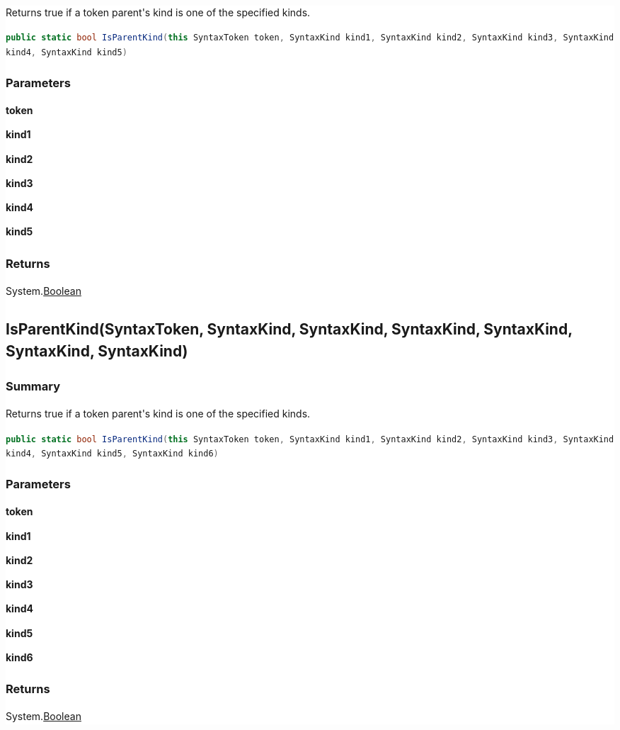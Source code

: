 Returns true if a token parent's kind is one of the specified kinds\.

```csharp
public static bool IsParentKind(this SyntaxToken token, SyntaxKind kind1, SyntaxKind kind2, SyntaxKind kind3, SyntaxKind kind4, SyntaxKind kind5)
```

### Parameters

**token**

**kind1**

**kind2**

**kind3**

**kind4**

**kind5**

### Returns

System\.[Boolean](https://docs.microsoft.com/en-us/dotnet/api/system.boolean)

## IsParentKind\(SyntaxToken, SyntaxKind, SyntaxKind, SyntaxKind, SyntaxKind, SyntaxKind, SyntaxKind\) <a name="Roslynator_CSharp_SyntaxExtensions_IsParentKind_Microsoft_CodeAnalysis_SyntaxToken_Microsoft_CodeAnalysis_CSharp_SyntaxKind_Microsoft_CodeAnalysis_CSharp_SyntaxKind_Microsoft_CodeAnalysis_CSharp_SyntaxKind_Microsoft_CodeAnalysis_CSharp_SyntaxKind_Microsoft_CodeAnalysis_CSharp_SyntaxKind_Microsoft_CodeAnalysis_CSharp_SyntaxKind_"></a>

### Summary

Returns true if a token parent's kind is one of the specified kinds\.

```csharp
public static bool IsParentKind(this SyntaxToken token, SyntaxKind kind1, SyntaxKind kind2, SyntaxKind kind3, SyntaxKind kind4, SyntaxKind kind5, SyntaxKind kind6)
```

### Parameters

**token**

**kind1**

**kind2**

**kind3**

**kind4**

**kind5**

**kind6**

### Returns

System\.[Boolean](https://docs.microsoft.com/en-us/dotnet/api/system.boolean)

